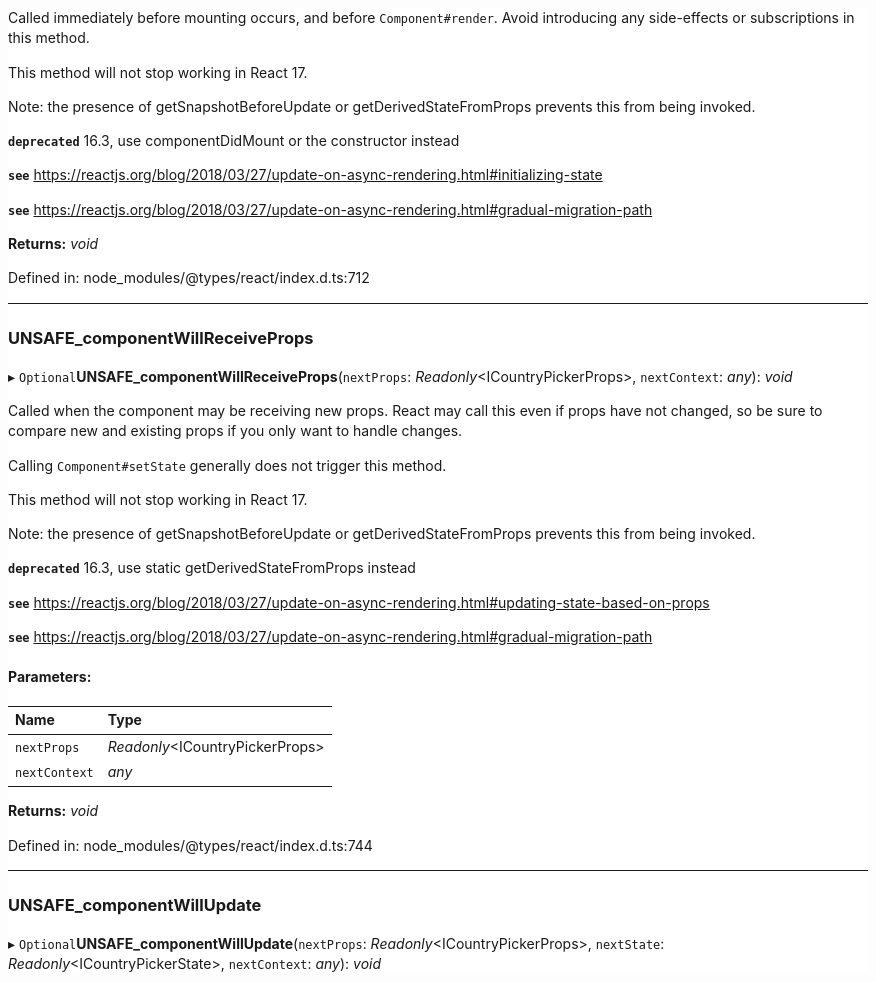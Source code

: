 Called immediately before mounting occurs, and before `Component#render`.
Avoid introducing any side-effects or subscriptions in this method.

This method will not stop working in React 17.

Note: the presence of getSnapshotBeforeUpdate or getDerivedStateFromProps
prevents this from being invoked.

**`deprecated`** 16.3, use componentDidMount or the constructor instead

**`see`** https://reactjs.org/blog/2018/03/27/update-on-async-rendering.html#initializing-state

**`see`** https://reactjs.org/blog/2018/03/27/update-on-async-rendering.html#gradual-migration-path

**Returns:** *void*

Defined in: node_modules/@types/react/index.d.ts:712

___

### UNSAFE\_componentWillReceiveProps

▸ `Optional`**UNSAFE_componentWillReceiveProps**(`nextProps`: *Readonly*<ICountryPickerProps\>, `nextContext`: *any*): *void*

Called when the component may be receiving new props.
React may call this even if props have not changed, so be sure to compare new and existing
props if you only want to handle changes.

Calling `Component#setState` generally does not trigger this method.

This method will not stop working in React 17.

Note: the presence of getSnapshotBeforeUpdate or getDerivedStateFromProps
prevents this from being invoked.

**`deprecated`** 16.3, use static getDerivedStateFromProps instead

**`see`** https://reactjs.org/blog/2018/03/27/update-on-async-rendering.html#updating-state-based-on-props

**`see`** https://reactjs.org/blog/2018/03/27/update-on-async-rendering.html#gradual-migration-path

#### Parameters:

Name | Type |
:------ | :------ |
`nextProps` | *Readonly*<ICountryPickerProps\> |
`nextContext` | *any* |

**Returns:** *void*

Defined in: node_modules/@types/react/index.d.ts:744

___

### UNSAFE\_componentWillUpdate

▸ `Optional`**UNSAFE_componentWillUpdate**(`nextProps`: *Readonly*<ICountryPickerProps\>, `nextState`: *Readonly*<ICountryPickerState\>, `nextContext`: *any*): *void*
